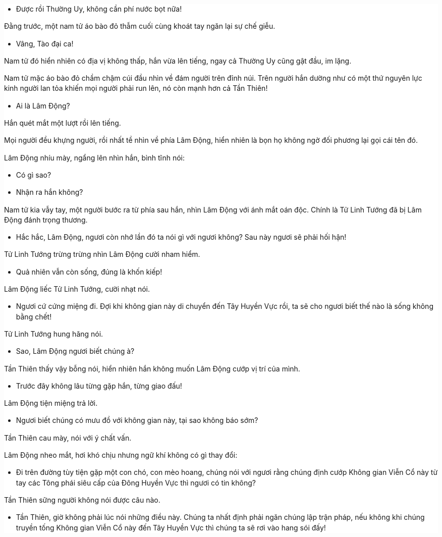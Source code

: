 - Được rồi Thường Uy, không cần phí nước bọt nữa!

Đằng trước, một nam tử áo bào đỏ thẫm cuối cùng khoát tay ngăn lại sự chế giễu.

- Vâng, Tào đại ca!

Nam tử đó hiển nhiên có địa vị không thấp, hắn vừa lên tiếng, ngay cả Thường Uy cũng gật đầu, im lặng.

Nam tử mặc áo bào đỏ chầm chậm cúi đầu nhìn về đám người trên đỉnh núi. Trên người hắn dường như có một thứ nguyên lực kinh người lan tỏa khiến mọi người phải run lên, nó còn mạnh hơn cả Tần Thiên!

- Ai là Lâm Động?

Hắn quét mắt một lượt rồi lên tiếng.

Mọi người đều khựng người, rồi nhất tề nhìn về phía Lâm Động, hiển nhiên là bọn họ không ngờ đối phương lại gọi cái tên đó.

Lâm Động nhíu mày, ngẩng lên nhìn hắn, bình tĩnh nói:

- Có gì sao?

- Nhận ra hắn không?

Nam tử kia vẫy tay, một người bước ra từ phía sau hắn, nhìn Lâm Động với ánh mắt oán độc. Chính là Tử Linh Tướng đã bị Lâm Động đánh trọng thương.

- Hắc hắc, Lâm Động, ngươi còn nhớ lần đó ta nói gì với ngươi không? Sau này ngươi sẽ phải hối hận!

Tử Linh Tướng trừng trừng nhìn Lâm Động cười nham hiểm.

- Quả nhiên vẫn còn sống, đúng là khốn kiếp!

Lâm Động liếc Tử Linh Tướng, cười nhạt nói.

- Ngươi cứ cứng miệng đi. Đợi khi không gian này di chuyển đến Tây Huyền Vực rồi, ta sẽ cho ngươi biết thế nào là sống không bằng chết!

Tử Linh Tướng hung hăng nói.

- Sao, Lâm Động ngươi biết chúng à?

Tần Thiên thấy vậy bỗng nói, hiển nhiên hắn không muốn Lâm Động cướp vị trí của mình.

- Trước đây không lâu từng gặp hắn, từng giao đấu!

Lâm Động tiện miệng trả lời.

- Ngươi biết chúng có mưu đồ với không gian này, tại sao không báo sớm?

Tần Thiên cau mày, nói với ý chất vấn.

Lâm Động nheo mắt, hơi khó chịu nhưng ngữ khí không có gì thay đổi:

- Đi trên đường tùy tiện gặp một con chó, con mèo hoang, chúng nói với ngươi rằng chúng định cướp Không gian Viễn Cổ này từ tay các Tông phái siêu cấp của Đông Huyền Vực thì ngươi có tin không?

Tần Thiên sững người không nói được câu nào.

- Tần Thiên, giờ không phải lúc nói những điều này. Chúng ta nhất định phải ngăn chúng lập trận pháp, nếu không khi chúng truyền tống Không gian Viễn Cổ này đến Tây Huyền Vực thì chúng ta sẽ rơi vào hang sói đấy!
